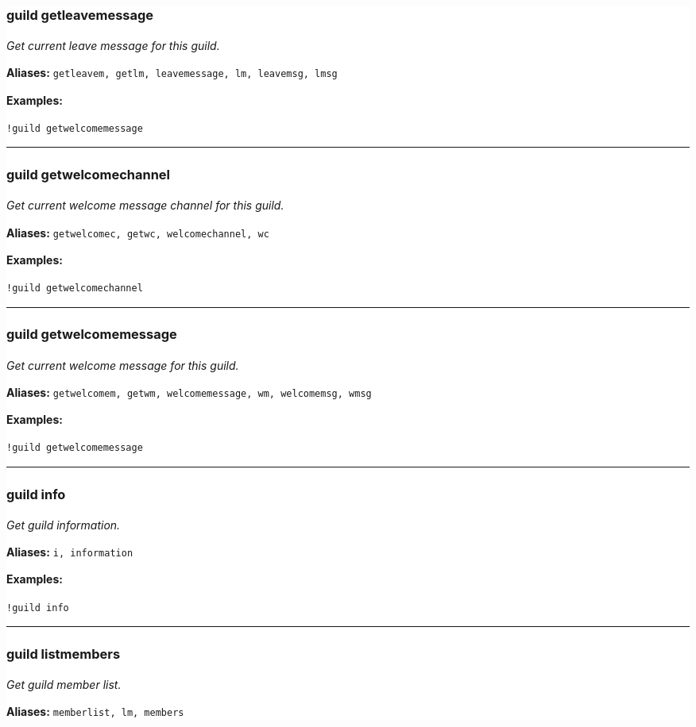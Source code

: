 ### guild getleavemessage
*Get current leave message for this guild.*

**Aliases:**
`getleavem, getlm, leavemessage, lm, leavemsg, lmsg`

**Examples:**

```
!guild getwelcomemessage
```
---

### guild getwelcomechannel
*Get current welcome message channel for this guild.*

**Aliases:**
`getwelcomec, getwc, welcomechannel, wc`

**Examples:**

```
!guild getwelcomechannel
```
---

### guild getwelcomemessage
*Get current welcome message for this guild.*

**Aliases:**
`getwelcomem, getwm, welcomemessage, wm, welcomemsg, wmsg`

**Examples:**

```
!guild getwelcomemessage
```
---

### guild info
*Get guild information.*

**Aliases:**
`i, information`

**Examples:**

```
!guild info
```
---

### guild listmembers
*Get guild member list.*

**Aliases:**
`memberlist, lm, members`

